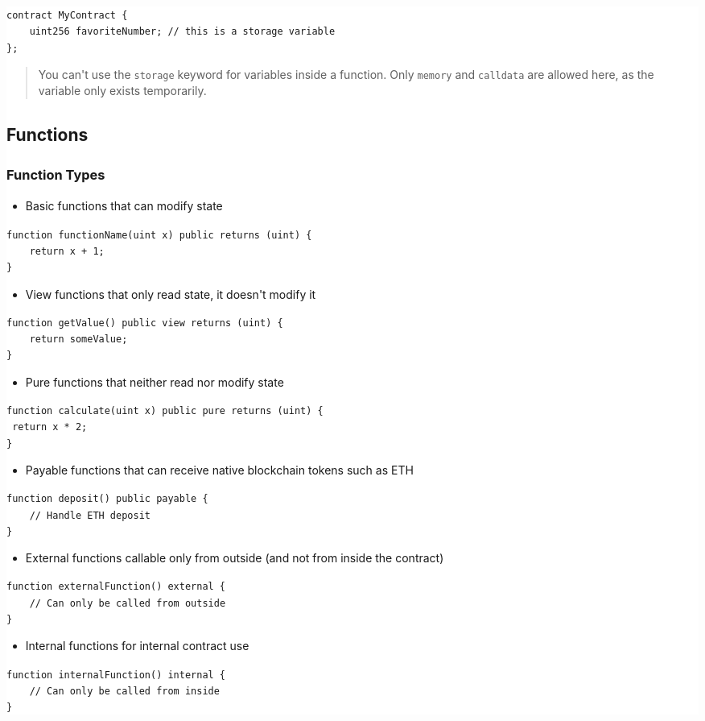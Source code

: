 ```solidity
contract MyContract {
    uint256 favoriteNumber; // this is a storage variable
};
```

>You can't use the `storage` keyword for variables inside a function. Only `memory` and `calldata` are allowed here, as the variable only exists temporarily.
>
## Functions

### Function Types

- Basic functions that can modify state

```solidity
function functionName(uint x) public returns (uint) {
    return x + 1;
}
```

- View functions that only read state, it doesn't modify it

```solidity
function getValue() public view returns (uint) {
    return someValue;
}
```

- Pure functions that neither read nor modify state

```solidity
function calculate(uint x) public pure returns (uint) {
 return x * 2;
}
```

- Payable functions that can receive native blockchain tokens such as ETH

```solidity
function deposit() public payable {
    // Handle ETH deposit
}
```

- External functions callable only from outside (and not from inside the contract)

```solidity
function externalFunction() external {
    // Can only be called from outside
}
```

- Internal functions for internal contract use

```solidity
function internalFunction() internal {
    // Can only be called from inside
}
```
